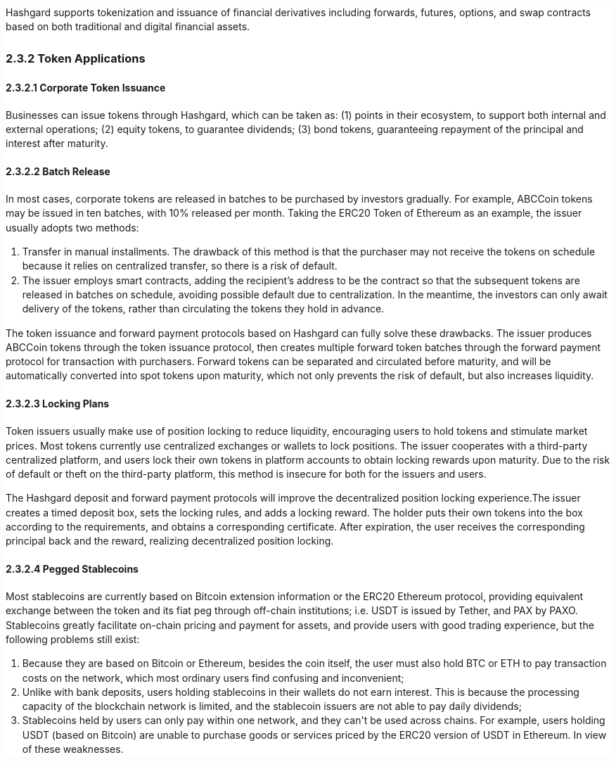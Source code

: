 Hashgard supports tokenization and issuance of financial derivatives including forwards, futures, options, and swap contracts based on both traditional and digital financial assets.

### 2.3.2 Token Applications

#### 2.3.2.1 Corporate Token Issuance

Businesses can issue tokens through Hashgard, which can be taken as: (1) points in their ecosystem, to support both internal and external operations; (2) equity tokens, to guarantee dividends; (3) bond tokens, guaranteeing repayment of the principal and interest after maturity.

#### 2.3.2.2 Batch Release

In most cases, corporate tokens are released in batches to be purchased by investors gradually. For example, ABCCoin tokens may be issued in ten batches, with 10% released per month. Taking the ERC20 Token of Ethereum as an example, the issuer usually adopts two methods:
1. Transfer in manual installments. The drawback of this method is that the purchaser may not receive the tokens on schedule because it relies on centralized transfer, so there is a risk of default. 
2. The issuer employs smart contracts, adding the recipient’s address to be the contract so that the subsequent tokens are released in batches on schedule, avoiding possible default due to centralization. In the meantime, the investors can only await delivery of the tokens, rather than circulating the tokens they hold in advance.

The token issuance and forward payment protocols based on Hashgard can fully solve these drawbacks. The issuer produces ABCCoin tokens through the token issuance protocol, then creates multiple forward token batches through the forward payment protocol for transaction with purchasers. Forward tokens can be separated and circulated before maturity, and will be automatically converted into spot tokens upon maturity, which not only prevents the risk of default, but also increases liquidity.

#### 2.3.2.3 Locking Plans

Token issuers usually make use of position locking to reduce liquidity, encouraging users to hold tokens and stimulate market prices. Most tokens currently use centralized exchanges or wallets to lock positions. The issuer cooperates with a third-party centralized platform, and users lock their own tokens in platform accounts to obtain locking rewards upon maturity. Due to the risk of default or theft on the third-party platform, this method is insecure for both for the issuers and users. 

The Hashgard deposit and forward payment protocols will improve the decentralized position locking experience.The issuer creates a timed deposit box, sets the locking rules, and adds a locking reward. The holder puts their own tokens into the box according to the requirements, and obtains a corresponding certificate. After expiration, the user receives the corresponding principal back and the reward, realizing decentralized position locking.

#### 2.3.2.4 Pegged Stablecoins

Most stablecoins are currently based on Bitcoin extension information or the ERC20 Ethereum protocol, providing equivalent exchange between the token and its fiat peg through off-chain institutions; i.e. USDT is issued by Tether, and PAX by PAXO. Stablecoins greatly facilitate on-chain pricing and payment for assets, and provide users with good trading experience, but the following problems still exist: 
1. Because they are based on Bitcoin or Ethereum, besides the coin itself, the user must also hold BTC or ETH to pay transaction costs on the network, which most ordinary users find confusing and inconvenient; 
2. Unlike with bank deposits, users holding stablecoins in their wallets do not earn interest. This is because the processing capacity of the blockchain network is limited, and the stablecoin issuers are not able to pay daily dividends; 
3. Stablecoins held by users can only pay within one network, and they can't be used across chains. For example, users holding USDT (based on Bitcoin) are unable to purchase goods or services priced by the ERC20 version of USDT in Ethereum. In view of these weaknesses.

